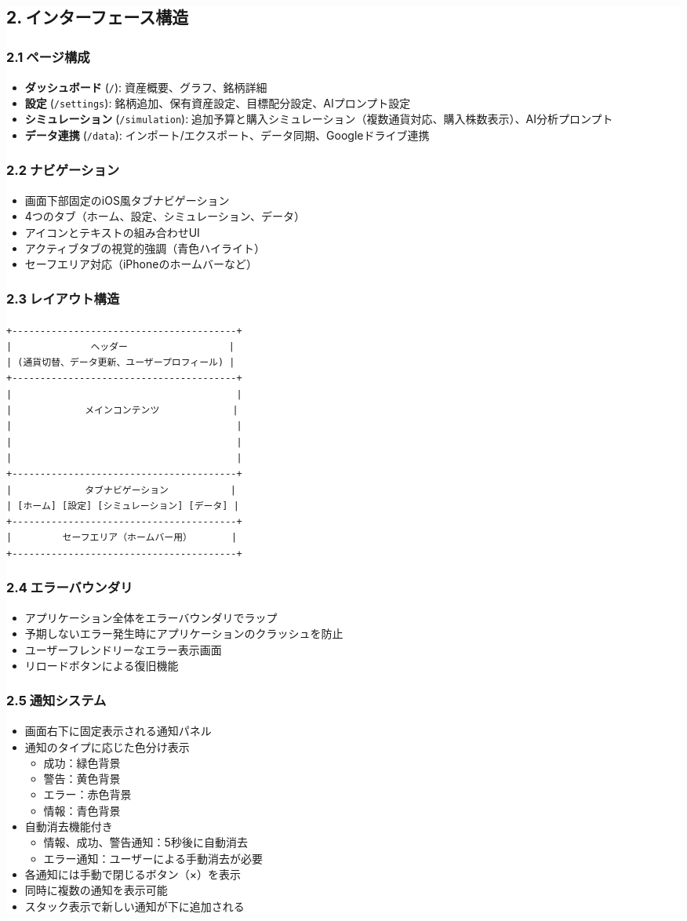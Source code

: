 ## 2. インターフェース構造

### 2.1 ページ構成
- **ダッシュボード** (`/`): 資産概要、グラフ、銘柄詳細
- **設定** (`/settings`): 銘柄追加、保有資産設定、目標配分設定、AIプロンプト設定
- **シミュレーション** (`/simulation`): 追加予算と購入シミュレーション（複数通貨対応、購入株数表示）、AI分析プロンプト
- **データ連携** (`/data`): インポート/エクスポート、データ同期、Googleドライブ連携

### 2.2 ナビゲーション
- 画面下部固定のiOS風タブナビゲーション
- 4つのタブ（ホーム、設定、シミュレーション、データ）
- アイコンとテキストの組み合わせUI
- アクティブタブの視覚的強調（青色ハイライト）
- セーフエリア対応（iPhoneのホームバーなど）

### 2.3 レイアウト構造
```
+----------------------------------------+
|              ヘッダー                  |
| (通貨切替、データ更新、ユーザープロフィール) |
+----------------------------------------+
|                                        |
|             メインコンテンツ             |
|                                        |
|                                        |
|                                        |
+----------------------------------------+
|             タブナビゲーション           |
| [ホーム] [設定] [シミュレーション] [データ] |
+----------------------------------------+
|         セーフエリア（ホームバー用）       |
+----------------------------------------+
```

### 2.4 エラーバウンダリ
- アプリケーション全体をエラーバウンダリでラップ
- 予期しないエラー発生時にアプリケーションのクラッシュを防止
- ユーザーフレンドリーなエラー表示画面
- リロードボタンによる復旧機能

### 2.5 通知システム
- 画面右下に固定表示される通知パネル
- 通知のタイプに応じた色分け表示
  - 成功：緑色背景
  - 警告：黄色背景
  - エラー：赤色背景
  - 情報：青色背景
- 自動消去機能付き
  - 情報、成功、警告通知：5秒後に自動消去
  - エラー通知：ユーザーによる手動消去が必要
- 各通知には手動で閉じるボタン（×）を表示
- 同時に複数の通知を表示可能
- スタック表示で新しい通知が下に追加される
